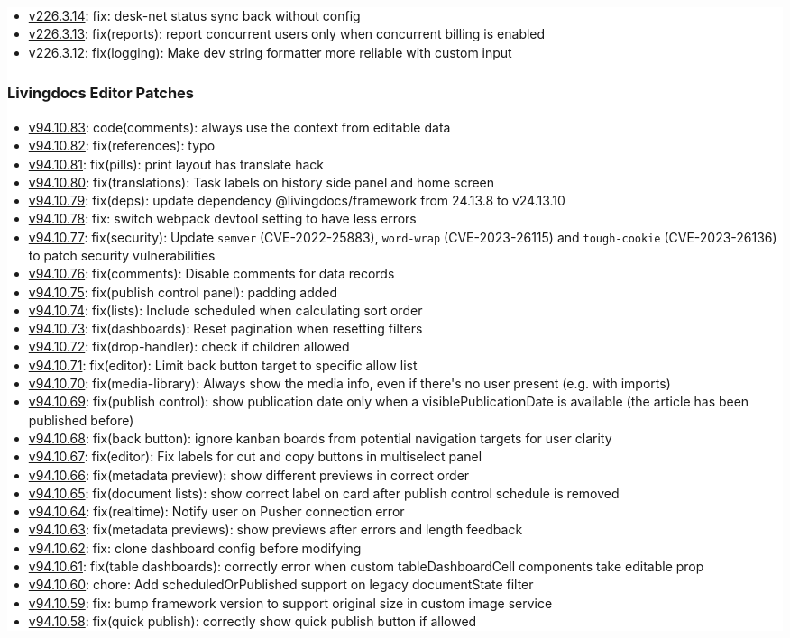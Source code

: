 - [v226.3.14](https://github.com/livingdocsIO/livingdocs-server/releases/tag/v226.3.14): fix: desk-net status sync back without config
- [v226.3.13](https://github.com/livingdocsIO/livingdocs-server/releases/tag/v226.3.13): fix(reports): report concurrent users only when concurrent billing is enabled
- [v226.3.12](https://github.com/livingdocsIO/livingdocs-server/releases/tag/v226.3.12): fix(logging): Make dev string formatter more reliable with custom input

### Livingdocs Editor Patches
- [v94.10.83](https://github.com/livingdocsIO/livingdocs-editor/releases/tag/v94.10.83): code(comments): always use the context from editable data
- [v94.10.82](https://github.com/livingdocsIO/livingdocs-editor/releases/tag/v94.10.82): fix(references): typo
- [v94.10.81](https://github.com/livingdocsIO/livingdocs-editor/releases/tag/v94.10.81): fix(pills): print layout has translate hack
- [v94.10.80](https://github.com/livingdocsIO/livingdocs-editor/releases/tag/v94.10.80): fix(translations): Task labels on history side panel and home screen
- [v94.10.79](https://github.com/livingdocsIO/livingdocs-editor/releases/tag/v94.10.79): fix(deps): update dependency @livingdocs/framework from 24.13.8 to v24.13.10
- [v94.10.78](https://github.com/livingdocsIO/livingdocs-editor/releases/tag/v94.10.78): fix: switch webpack devtool setting to have less errors
- [v94.10.77](https://github.com/livingdocsIO/livingdocs-editor/releases/tag/v94.10.77): fix(security): Update `semver` (CVE-2022-25883), `word-wrap` (CVE-2023-26115) and `tough-cookie` (CVE-2023-26136) to patch security vulnerabilities
- [v94.10.76](https://github.com/livingdocsIO/livingdocs-editor/releases/tag/v94.10.76): fix(comments): Disable comments for data records
- [v94.10.75](https://github.com/livingdocsIO/livingdocs-editor/releases/tag/v94.10.75): fix(publish control panel): padding added
- [v94.10.74](https://github.com/livingdocsIO/livingdocs-editor/releases/tag/v94.10.74): fix(lists): Include scheduled when calculating sort order
- [v94.10.73](https://github.com/livingdocsIO/livingdocs-editor/releases/tag/v94.10.73): fix(dashboards): Reset pagination when resetting filters
- [v94.10.72](https://github.com/livingdocsIO/livingdocs-editor/releases/tag/v94.10.72): fix(drop-handler): check if children allowed
- [v94.10.71](https://github.com/livingdocsIO/livingdocs-editor/releases/tag/v94.10.71): fix(editor): Limit back button target to specific allow list
- [v94.10.70](https://github.com/livingdocsIO/livingdocs-editor/releases/tag/v94.10.70): fix(media-library): Always show the media info, even if there's no user present (e.g. with imports)
- [v94.10.69](https://github.com/livingdocsIO/livingdocs-editor/releases/tag/v94.10.69): fix(publish control): show publication date only when a visiblePublicationDate is available (the article has been published before)
- [v94.10.68](https://github.com/livingdocsIO/livingdocs-editor/releases/tag/v94.10.68): fix(back button): ignore kanban boards from potential navigation targets for user clarity
- [v94.10.67](https://github.com/livingdocsIO/livingdocs-editor/releases/tag/v94.10.67): fix(editor): Fix labels for cut and copy buttons in multiselect panel
- [v94.10.66](https://github.com/livingdocsIO/livingdocs-editor/releases/tag/v94.10.66): fix(metadata preview): show different previews in correct order
- [v94.10.65](https://github.com/livingdocsIO/livingdocs-editor/releases/tag/v94.10.65): fix(document lists): show correct label on card after publish control schedule is removed
- [v94.10.64](https://github.com/livingdocsIO/livingdocs-editor/releases/tag/v94.10.64): fix(realtime): Notify user on Pusher connection error
- [v94.10.63](https://github.com/livingdocsIO/livingdocs-editor/releases/tag/v94.10.63): fix(metadata previews): show previews after errors and length feedback
- [v94.10.62](https://github.com/livingdocsIO/livingdocs-editor/releases/tag/v94.10.62): fix: clone dashboard config before modifying
- [v94.10.61](https://github.com/livingdocsIO/livingdocs-editor/releases/tag/v94.10.61): fix(table dashboards): correctly error when custom tableDashboardCell components take editable prop
- [v94.10.60](https://github.com/livingdocsIO/livingdocs-editor/releases/tag/v94.10.60): chore: Add scheduledOrPublished support on legacy documentState filter
- [v94.10.59](https://github.com/livingdocsIO/livingdocs-editor/releases/tag/v94.10.59): fix: bump framework version to support original size in custom image service
- [v94.10.58](https://github.com/livingdocsIO/livingdocs-editor/releases/tag/v94.10.58): fix(quick publish): correctly show quick publish button if allowed